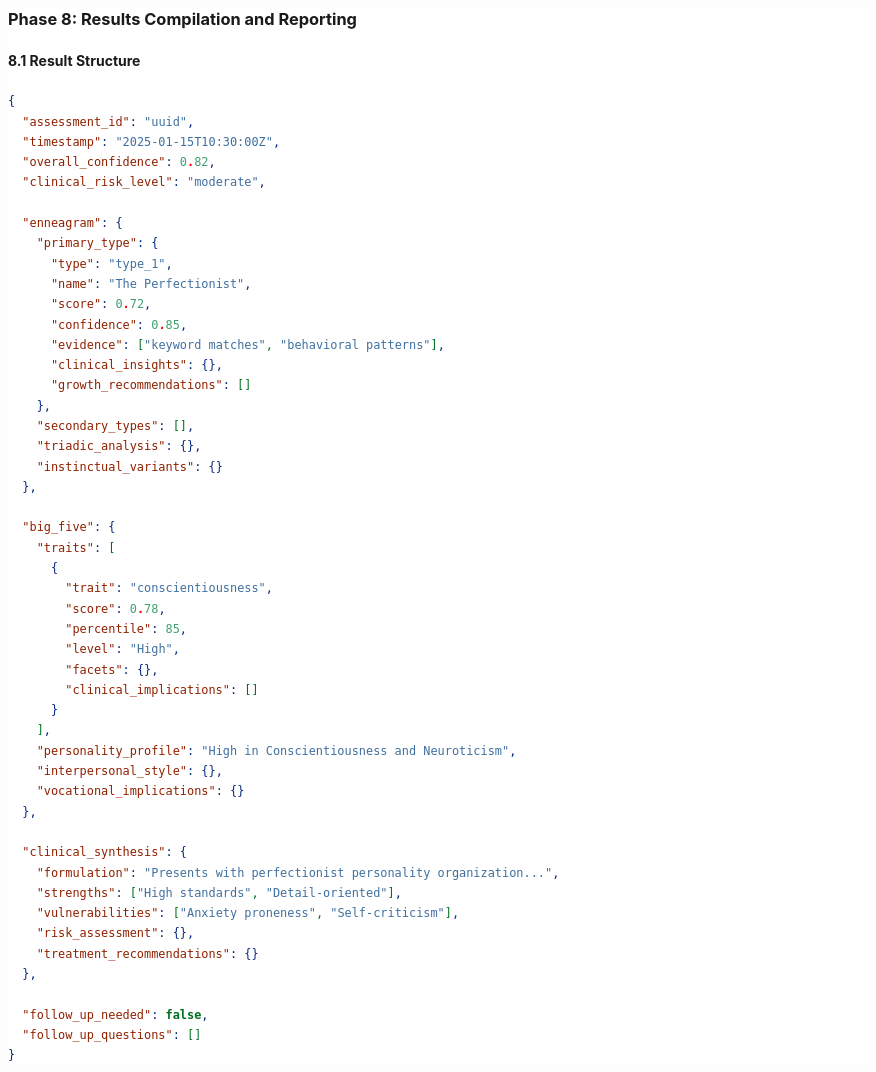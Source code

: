 ### Phase 8: Results Compilation and Reporting

#### 8.1 Result Structure

```json
{
  "assessment_id": "uuid",
  "timestamp": "2025-01-15T10:30:00Z",
  "overall_confidence": 0.82,
  "clinical_risk_level": "moderate",
  
  "enneagram": {
    "primary_type": {
      "type": "type_1",
      "name": "The Perfectionist",
      "score": 0.72,
      "confidence": 0.85,
      "evidence": ["keyword matches", "behavioral patterns"],
      "clinical_insights": {},
      "growth_recommendations": []
    },
    "secondary_types": [],
    "triadic_analysis": {},
    "instinctual_variants": {}
  },
  
  "big_five": {
    "traits": [
      {
        "trait": "conscientiousness",
        "score": 0.78,
        "percentile": 85,
        "level": "High",
        "facets": {},
        "clinical_implications": []
      }
    ],
    "personality_profile": "High in Conscientiousness and Neuroticism",
    "interpersonal_style": {},
    "vocational_implications": {}
  },
  
  "clinical_synthesis": {
    "formulation": "Presents with perfectionist personality organization...",
    "strengths": ["High standards", "Detail-oriented"],
    "vulnerabilities": ["Anxiety proneness", "Self-criticism"],
    "risk_assessment": {},
    "treatment_recommendations": {}
  },
  
  "follow_up_needed": false,
  "follow_up_questions": []
}
```
